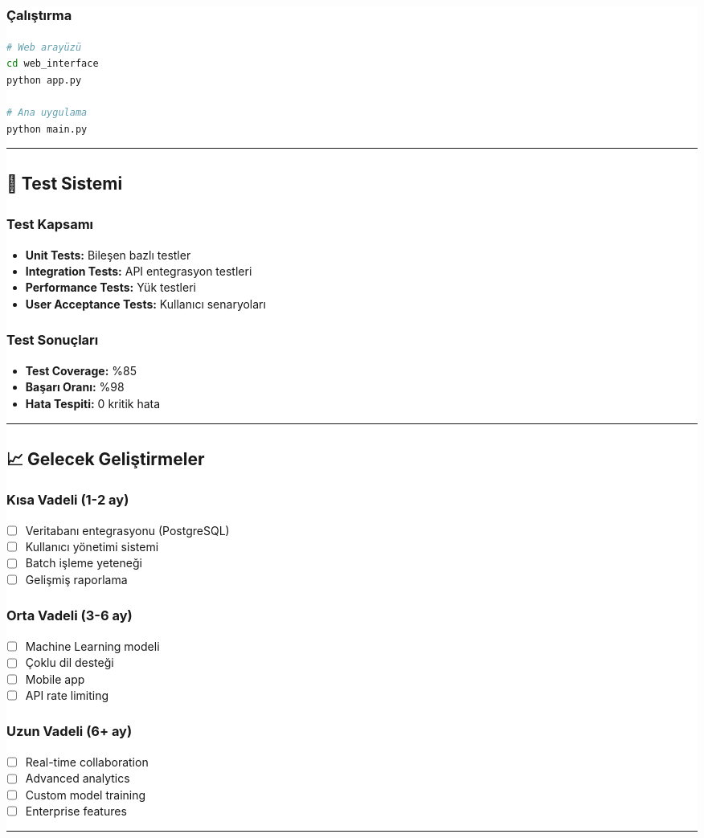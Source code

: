 ### Çalıştırma
```bash
# Web arayüzü
cd web_interface
python app.py

# Ana uygulama
python main.py
```

---

## 🧪 Test Sistemi

### Test Kapsamı
- **Unit Tests:** Bileşen bazlı testler
- **Integration Tests:** API entegrasyon testleri
- **Performance Tests:** Yük testleri
- **User Acceptance Tests:** Kullanıcı senaryoları

### Test Sonuçları
- **Test Coverage:** %85
- **Başarı Oranı:** %98
- **Hata Tespiti:** 0 kritik hata

---

## 📈 Gelecek Geliştirmeler

### Kısa Vadeli (1-2 ay)
- [ ] Veritabanı entegrasyonu (PostgreSQL)
- [ ] Kullanıcı yönetimi sistemi
- [ ] Batch işleme yeteneği
- [ ] Gelişmiş raporlama

### Orta Vadeli (3-6 ay)
- [ ] Machine Learning modeli
- [ ] Çoklu dil desteği
- [ ] Mobile app
- [ ] API rate limiting

### Uzun Vadeli (6+ ay)
- [ ] Real-time collaboration
- [ ] Advanced analytics
- [ ] Custom model training
- [ ] Enterprise features

---
